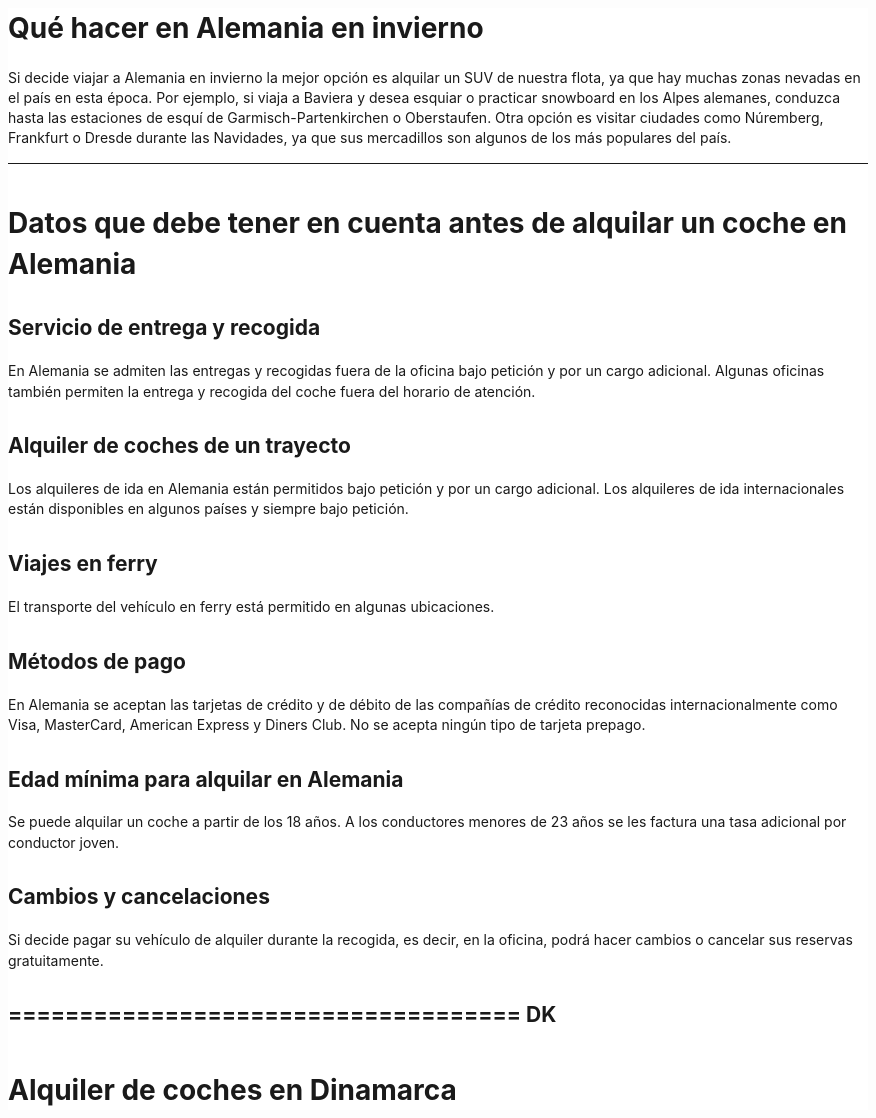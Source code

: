 # Qué hacer en Alemania en invierno

Si decide viajar a Alemania en invierno la mejor opción es alquilar un SUV de nuestra flota, ya que hay muchas zonas nevadas en el país en esta época. Por ejemplo, si viaja a Baviera y desea esquiar o practicar snowboard en los Alpes alemanes, conduzca hasta las estaciones de esquí de Garmisch-Partenkirchen o Oberstaufen. Otra opción es visitar ciudades como Núremberg, Frankfurt o Dresde durante las Navidades, ya que sus mercadillos son algunos de los más populares del país.

------------------------------------
# Datos que debe tener en cuenta antes de alquilar un coche en Alemania

## Servicio de entrega y recogida

En Alemania se admiten las entregas y recogidas fuera de la oficina bajo petición y por un cargo adicional. Algunas oficinas también permiten la entrega y recogida del coche fuera del horario de atención.

## Alquiler de coches de un trayecto

Los alquileres de ida en Alemania están permitidos bajo petición y por un cargo adicional. Los alquileres de ida internacionales están disponibles en algunos países y siempre bajo petición.

## Viajes en ferry

El transporte del vehículo en ferry está permitido en algunas ubicaciones.

## Métodos de pago

En Alemania se aceptan las tarjetas de crédito y de débito de las compañías de crédito reconocidas internacionalmente como Visa, MasterCard, American Express y Diners Club. No se acepta ningún tipo de tarjeta prepago.

## Edad mínima para alquilar en Alemania

Se puede alquilar un coche a partir de los 18 años. A los conductores menores de 23 años se les factura una tasa adicional por conductor joven.

## Cambios y cancelaciones

Si decide pagar su vehículo de alquiler durante la recogida, es decir, en la oficina, podrá hacer cambios o cancelar sus reservas gratuitamente.

====================================
DK
------------------------------------
# Alquiler de coches en Dinamarca
